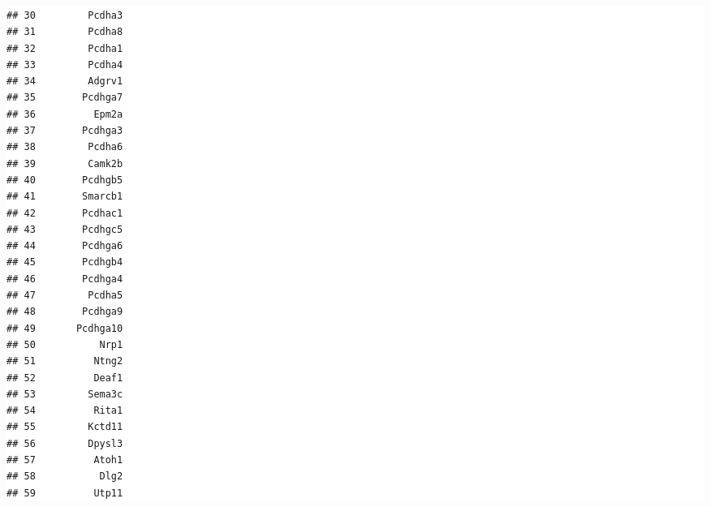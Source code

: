     ## 30         Pcdha3
    ## 31         Pcdha8
    ## 32         Pcdha1
    ## 33         Pcdha4
    ## 34         Adgrv1
    ## 35        Pcdhga7
    ## 36          Epm2a
    ## 37        Pcdhga3
    ## 38         Pcdha6
    ## 39         Camk2b
    ## 40        Pcdhgb5
    ## 41        Smarcb1
    ## 42        Pcdhac1
    ## 43        Pcdhgc5
    ## 44        Pcdhga6
    ## 45        Pcdhgb4
    ## 46        Pcdhga4
    ## 47         Pcdha5
    ## 48        Pcdhga9
    ## 49       Pcdhga10
    ## 50           Nrp1
    ## 51          Ntng2
    ## 52          Deaf1
    ## 53         Sema3c
    ## 54          Rita1
    ## 55         Kctd11
    ## 56         Dpysl3
    ## 57          Atoh1
    ## 58           Dlg2
    ## 59          Utp11